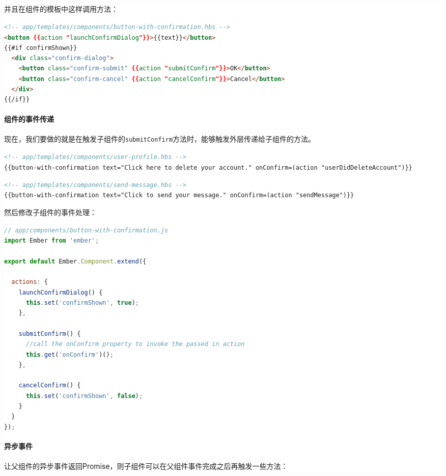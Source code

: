 并且在组件的模板中这样调用方法：

```html
<!-- app/templates/components/button-with-confirmation.hbs -->
<button {{action "launchConfirmDialog"}}>{{text}}</button>
{{#if confirmShown}}
  <div class="confirm-dialog">
    <button class="confirm-submit" {{action "submitConfirm"}}>OK</button>
    <button class="confirm-cancel" {{action "cancelConfirm"}}>Cancel</button>
  </div>
{{/if}}
```

#### 组件的事件传递

现在，我们要做的就是在触发子组件的`submitConfirm`方法时，能够触发外层传递给子组件的方法。

```html
<!-- app/templates/components/user-profile.hbs -->
{{button-with-confirmation text="Click here to delete your account." onConfirm=(action "userDidDeleteAccount")}}
```

```html
<!-- app/templates/components/send-message.hbs -->
{{button-with-confirmation text="Click to send your message." onConfirm=(action "sendMessage")}}
```

然后修改子组件的事件处理：

```javascript
// app/components/button-with-confirmation.js
import Ember from 'ember';

export default Ember.Component.extend({

  actions: {
    launchConfirmDialog() {
      this.set('confirmShown', true);
    },

    submitConfirm() {
      //call the onConfirm property to invoke the passed in action
      this.get('onConfirm')();
    },

    cancelConfirm() {
      this.set('confirmShown', false);
    }
  }
});
```

#### 异步事件

让父组件的异步事件返回Promise，则子组件可以在父组件事件完成之后再触发一些方法：
